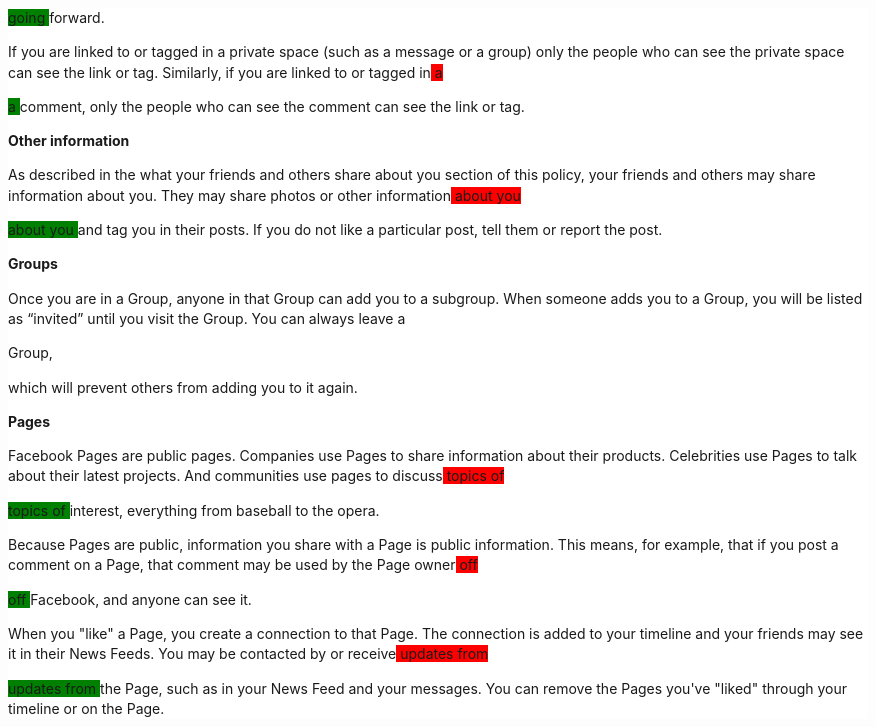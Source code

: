 
<span style="background-color: green;">going </span>forward.


 If you are linked to or tagged in a private space (such as a message or a group) only the people who can see the private space can see the link or tag. Similarly, if you are linked to or tagged in<span style="background-color: red;"> a</span>


<span style="background-color: green;">a </span>comment, only the people who can see the comment can see the link or tag.


**Other information**


As described in the what your friends and others share about you section of this policy, your friends and others may share information about you. They may share photos or other information<span style="background-color: red;"> about you</span>


<span style="background-color: green;">about you </span>and tag you in their posts. If you do not like a particular post, tell them or report the post.<span style="background-color: red;">
</span>


**Groups**


Once you are in a Group, anyone in that Group can add you to a subgroup. When someone adds you to a Group, you will be listed as “invited” until you visit the Group. You can always leave a<span style="background-color: red;"> </span><span style="background-color: green;">


</span>Group,<span style="background-color: green;"> </span><span style="background-color: red;">


</span>which will prevent others from adding you to it again.


**Pages**


Facebook Pages are public pages. Companies use Pages to share information about their products. Celebrities use Pages to talk about their latest projects. And communities use pages to discuss<span style="background-color: red;"> topics of</span>


<span style="background-color: green;">topics of </span>interest, everything from baseball to the opera.


Because Pages are public, information you share with a Page is public information. This means, for example, that if you post a comment on a Page, that comment may be used by the Page owner<span style="background-color: red;"> off</span>


<span style="background-color: green;">off </span>Facebook, and anyone can see it.


When you "like" a Page, you create a connection to that Page. The connection is added to your timeline and your friends may see it in their News Feeds. You may be contacted by or receive<span style="background-color: red;"> updates from</span>


<span style="background-color: green;">updates from </span>the Page, such as in your News Feed and your messages. You can remove the Pages you've "liked" through your timeline or on the Page.
